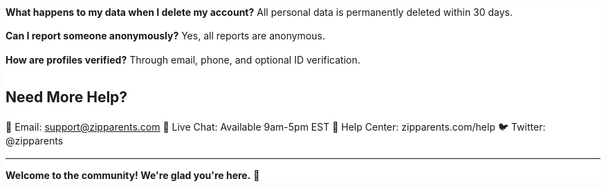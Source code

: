 **What happens to my data when I delete my account?**
All personal data is permanently deleted within 30 days.

**Can I report someone anonymously?**
Yes, all reports are anonymous.

**How are profiles verified?**
Through email, phone, and optional ID verification.

## Need More Help?

📧 Email: support@zipparents.com
💬 Live Chat: Available 9am-5pm EST
📖 Help Center: zipparents.com/help
🐦 Twitter: @zipparents

---

**Welcome to the community! We're glad you're here.** 🎉
